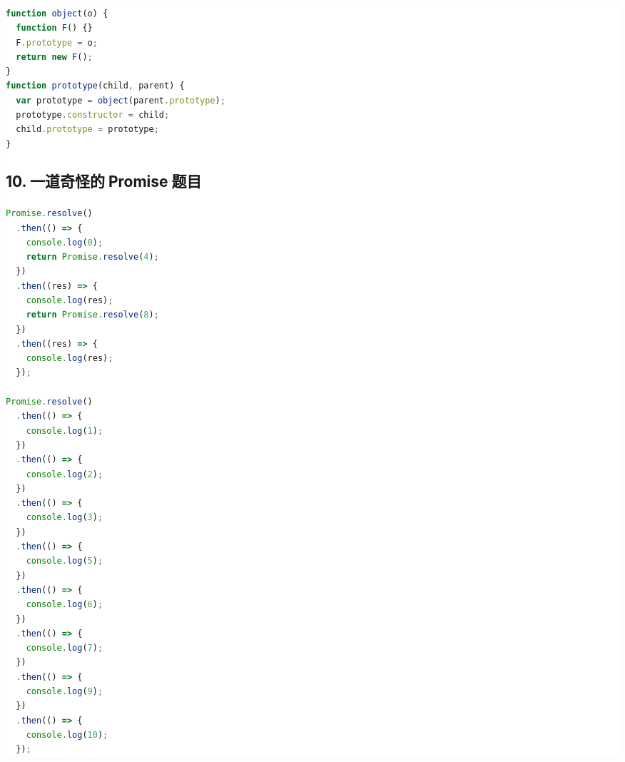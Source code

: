 ```js
function object(o) {
  function F() {}
  F.prototype = o;
  return new F();
}
function prototype(child, parent) {
  var prototype = object(parent.prototype);
  prototype.constructor = child;
  child.prototype = prototype;
}
```

## 10. 一道奇怪的 Promise 题目

```js
Promise.resolve()
  .then(() => {
    console.log(0);
    return Promise.resolve(4);
  })
  .then((res) => {
    console.log(res);
    return Promise.resolve(8);
  })
  .then((res) => {
    console.log(res);
  });

Promise.resolve()
  .then(() => {
    console.log(1);
  })
  .then(() => {
    console.log(2);
  })
  .then(() => {
    console.log(3);
  })
  .then(() => {
    console.log(5);
  })
  .then(() => {
    console.log(6);
  })
  .then(() => {
    console.log(7);
  })
  .then(() => {
    console.log(9);
  })
  .then(() => {
    console.log(10);
  });
```
